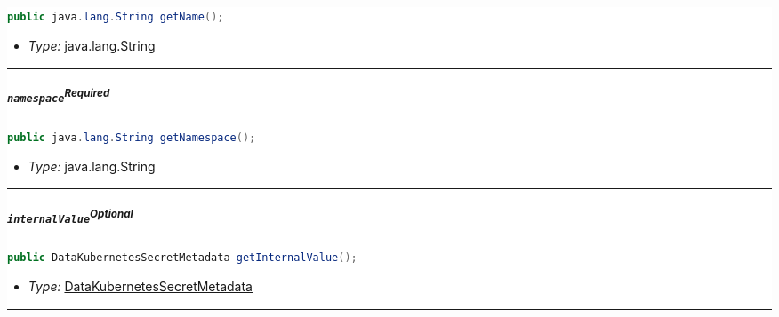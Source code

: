 ```java
public java.lang.String getName();
```

- *Type:* java.lang.String

---

##### `namespace`<sup>Required</sup> <a name="namespace" id="@cdktf/provider-kubernetes.dataKubernetesSecret.DataKubernetesSecretMetadataOutputReference.property.namespace"></a>

```java
public java.lang.String getNamespace();
```

- *Type:* java.lang.String

---

##### `internalValue`<sup>Optional</sup> <a name="internalValue" id="@cdktf/provider-kubernetes.dataKubernetesSecret.DataKubernetesSecretMetadataOutputReference.property.internalValue"></a>

```java
public DataKubernetesSecretMetadata getInternalValue();
```

- *Type:* <a href="#@cdktf/provider-kubernetes.dataKubernetesSecret.DataKubernetesSecretMetadata">DataKubernetesSecretMetadata</a>

---




